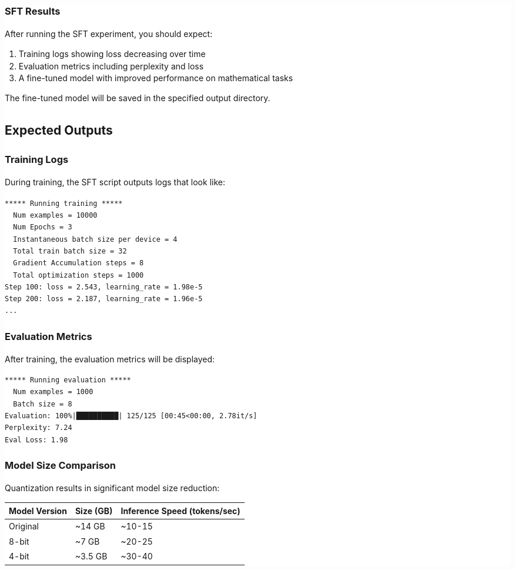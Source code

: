 ### SFT Results

After running the SFT experiment, you should expect:

1. Training logs showing loss decreasing over time
2. Evaluation metrics including perplexity and loss
3. A fine-tuned model with improved performance on mathematical tasks

The fine-tuned model will be saved in the specified output directory.

## Expected Outputs

### Training Logs

During training, the SFT script outputs logs that look like:

```
***** Running training *****
  Num examples = 10000
  Num Epochs = 3
  Instantaneous batch size per device = 4
  Total train batch size = 32
  Gradient Accumulation steps = 8
  Total optimization steps = 1000
Step 100: loss = 2.543, learning_rate = 1.98e-5
Step 200: loss = 2.187, learning_rate = 1.96e-5
...
```

### Evaluation Metrics

After training, the evaluation metrics will be displayed:

```
***** Running evaluation *****
  Num examples = 1000
  Batch size = 8
Evaluation: 100%|██████████| 125/125 [00:45<00:00, 2.78it/s]
Perplexity: 7.24
Eval Loss: 1.98
```

### Model Size Comparison

Quantization results in significant model size reduction:

| Model Version | Size (GB) | Inference Speed (tokens/sec) |
|---------------|-----------|------------------------------|
| Original      | ~14 GB    | ~10-15                       |
| 8-bit         | ~7 GB     | ~20-25                       |
| 4-bit         | ~3.5 GB   | ~30-40                       |
